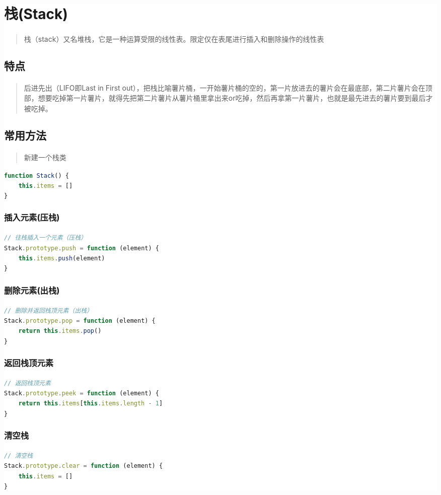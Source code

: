 # 栈(Stack)

> 栈（stack）又名堆栈，它是一种运算受限的线性表。限定仅在表尾进行插入和删除操作的线性表

## 特点

> 后进先出（LIFO即Last in First out），把栈比喻薯片桶，一开始薯片桶的空的，第一片放进去的薯片会在最底部，第二片薯片会在顶部，想要吃掉第一片薯片，就得先把第二片薯片从薯片桶里拿出来or吃掉，然后再拿第一片薯片，也就是最先进去的薯片要到最后才被吃掉。

## 常用方法

> 新建一个栈类

```js
function Stack() {
    this.items = []
}
```

### 插入元素(压栈)

```js
// 往栈插入一个元素（压栈）
Stack.prototype.push = function (element) {
    this.items.push(element)
}
```

### 删除元素(出栈)

```js
// 删除并返回栈顶元素（出栈）
Stack.prototype.pop = function (element) {
    return this.items.pop()
}
```

### 返回栈顶元素

```js
// 返回栈顶元素
Stack.prototype.peek = function (element) {
    return this.items[this.items.length - 1]
}
```

### 清空栈

```js
// 清空栈
Stack.prototype.clear = function (element) {
    this.items = []
}
```

